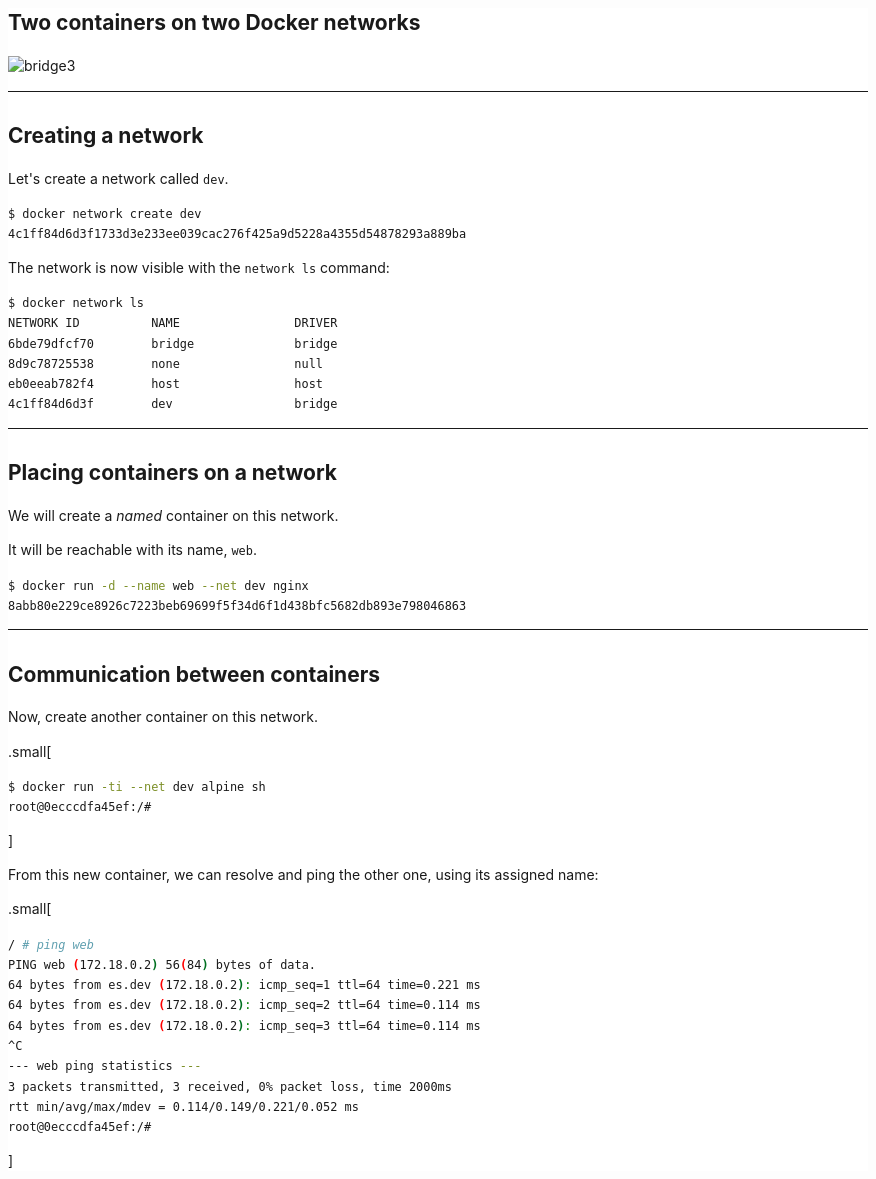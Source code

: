 ## Two containers on two Docker networks

![bridge3](images/bridge2.png)

---

## Creating a network

Let's create a network called `dev`.

```bash
$ docker network create dev
4c1ff84d6d3f1733d3e233ee039cac276f425a9d5228a4355d54878293a889ba
```

The network is now visible with the `network ls` command:

```bash
$ docker network ls
NETWORK ID          NAME                DRIVER
6bde79dfcf70        bridge              bridge
8d9c78725538        none                null
eb0eeab782f4        host                host
4c1ff84d6d3f        dev                 bridge
```

---

## Placing containers on a network

We will create a *named* container on this network.

It will be reachable with its name, `web`.

```bash
$ docker run -d --name web --net dev nginx
8abb80e229ce8926c7223beb69699f5f34d6f1d438bfc5682db893e798046863
```

---

## Communication between containers

Now, create another container on this network.

.small[
```bash
$ docker run -ti --net dev alpine sh
root@0ecccdfa45ef:/#
```
]

From this new container, we can resolve and ping the other one, using its assigned name:

.small[
```bash
/ # ping web
PING web (172.18.0.2) 56(84) bytes of data.
64 bytes from es.dev (172.18.0.2): icmp_seq=1 ttl=64 time=0.221 ms
64 bytes from es.dev (172.18.0.2): icmp_seq=2 ttl=64 time=0.114 ms
64 bytes from es.dev (172.18.0.2): icmp_seq=3 ttl=64 time=0.114 ms
^C
--- web ping statistics ---
3 packets transmitted, 3 received, 0% packet loss, time 2000ms
rtt min/avg/max/mdev = 0.114/0.149/0.221/0.052 ms
root@0ecccdfa45ef:/#
```
]